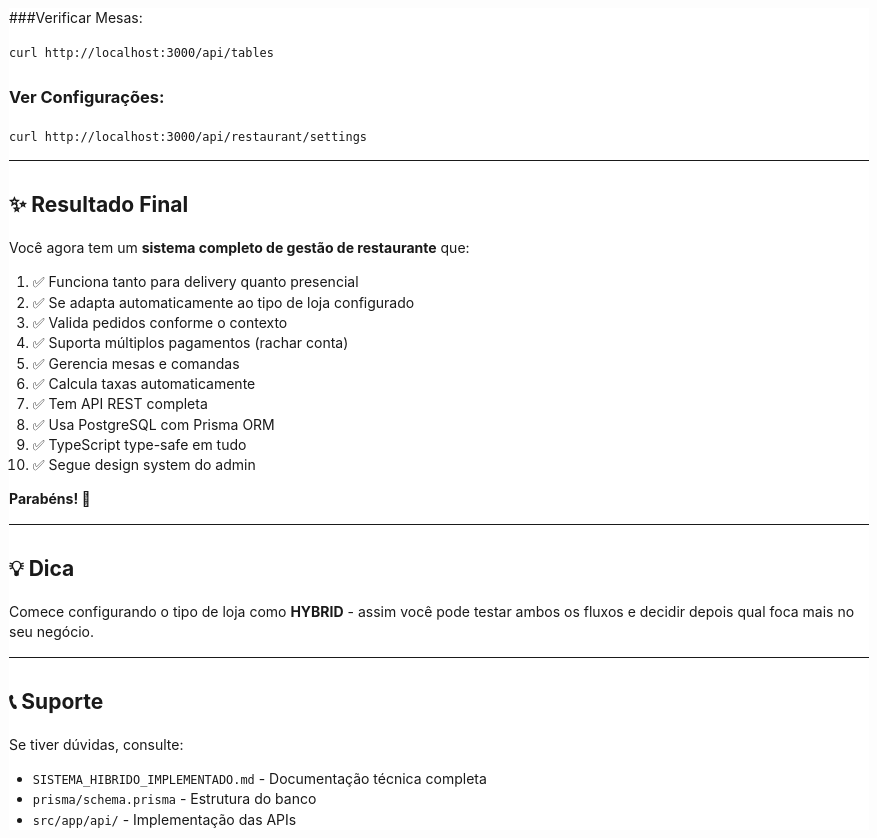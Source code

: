 ###Verificar Mesas:
```bash
curl http://localhost:3000/api/tables
```

### Ver Configurações:
```bash
curl http://localhost:3000/api/restaurant/settings
```

---

## ✨ Resultado Final

Você agora tem um **sistema completo de gestão de restaurante** que:

1. ✅ Funciona tanto para delivery quanto presencial
2. ✅ Se adapta automaticamente ao tipo de loja configurado
3. ✅ Valida pedidos conforme o contexto
4. ✅ Suporta múltiplos pagamentos (rachar conta)
5. ✅ Gerencia mesas e comandas
6. ✅ Calcula taxas automaticamente
7. ✅ Tem API REST completa
8. ✅ Usa PostgreSQL com Prisma ORM
9. ✅ TypeScript type-safe em tudo
10. ✅ Segue design system do admin

**Parabéns! 🎉**

---

## 💡 Dica

Comece configurando o tipo de loja como **HYBRID** - assim você pode testar ambos os fluxos e decidir depois qual foca mais no seu negócio.

---

## 📞 Suporte

Se tiver dúvidas, consulte:
- `SISTEMA_HIBRIDO_IMPLEMENTADO.md` - Documentação técnica completa
- `prisma/schema.prisma` - Estrutura do banco
- `src/app/api/` - Implementação das APIs
